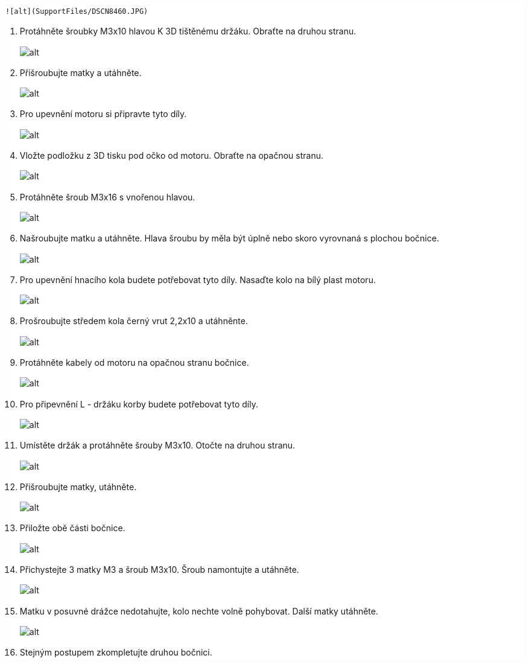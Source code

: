     ![alt](SupportFiles/DSCN8460.JPG)
1. Protáhněte šroubky M3x10 hlavou K 3D tištěnému držáku. Obraťte na druhou stranu. 

    ![alt](SupportFiles/DSCN8462.JPG)
1. Přišroubujte matky a utáhněte. 

    ![alt](SupportFiles/DSCN8464.JPG)
1. Pro upevnění motoru si připravte tyto díly. 

    ![alt](SupportFiles/DSCN8465.JPG)
1. Vložte podložku z 3D tisku pod očko od motoru. Obraťte na opačnou stranu.  

    ![alt](SupportFiles/DSCN8466.JPG)
1. Protáhněte šroub M3x16 s vnořenou hlavou. 

    ![alt](SupportFiles/DSCN8467.JPG)
1. Našroubujte matku a utáhněte. Hlava šroubu by měla být úplně nebo skoro vyrovnaná s plochou bočnice.

    ![alt](SupportFiles/DSCN8468.JPG)
1. Pro upevnění hnacího kola budete potřebovat tyto díly. Nasaďte kolo na bílý plast motoru. 

    ![alt](SupportFiles/DSCN8472.JPG)
1. Prošroubujte středem kola černý vrut 2,2x10 a utáhněnte. 

    ![alt](SupportFiles/DSCN8473.JPG)
1. Protáhněte kabely od motoru na opačnou stranu bočnice. 

    ![alt](SupportFiles/DSCN8483.JPG)
1. Pro připevnění L - držáku korby budete potřebovat tyto díly. 

    ![alt](SupportFiles/DSCN8488.JPG)
1. Umístěte držák a protáhněte šrouby M3x10. Otočte na druhou stranu. 

    ![alt](SupportFiles/DSCN8491.JPG)
1. Přišroubujte matky, utáhněte. 

    ![alt](SupportFiles/DSCN8490.JPG)
1. Přiložte obě části bočnice. 

    ![alt](SupportFiles/DSCN8492.JPG)
1. Přichystejte 3 matky M3 a šroub M3x10. Šroub namontujte a utáhněte.

    ![alt](SupportFiles/DSCN8494.JPG)
1. Matku v posuvné drážce nedotahujte, kolo nechte volně pohybovat. Další matky utáhněte.

    ![alt](SupportFiles/DSCN8496.JPG)
1. Stejným postupem zkompletujte druhou bočnici. 
